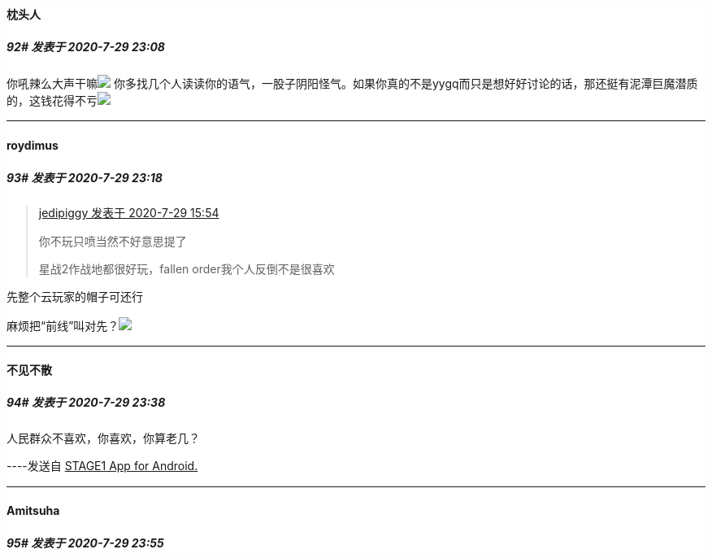 ####  枕头人  
##### 92#       发表于 2020-7-29 23:08




你吼辣么大声干嘛<img src="https://static.saraba1st.com/image/smiley/face2017/067.png" referrerpolicy="no-referrer">
你多找几个人读读你的语气，一股子阴阳怪气。如果你真的不是yygq而只是想好好讨论的话，那还挺有泥潭巨魔潜质的，这钱花得不亏<img src="https://static.saraba1st.com/image/smiley/face2017/067.png" referrerpolicy="no-referrer">







*****

####  roydimus  
##### 93#       发表于 2020-7-29 23:18



<blockquote><a href="httphttps://bbs.saraba1st.com/2b/forum.php?mod=redirect&amp;goto=findpost&amp;pid=48249861&amp;ptid=1952126" target="_blank">jedipiggy 发表于 2020-7-29 15:54</a>

你不玩只喷当然不好意思提了


星战2作战地都很好玩，fallen order我个人反倒不是很喜欢</blockquote>
先整个云玩家的帽子可还行

麻烦把“前线”叫对先？<img src="https://static.saraba1st.com/image/smiley/face2017/062.gif" referrerpolicy="no-referrer">







*****

####  不见不散  
##### 94#       发表于 2020-7-29 23:38




人民群众不喜欢，你喜欢，你算老几？


----发送自 [STAGE1 App for Android.](http://stage1.5j4m.com/?1.33)







*****

####  Amitsuha  
##### 95#       发表于 2020-7-29 23:55




